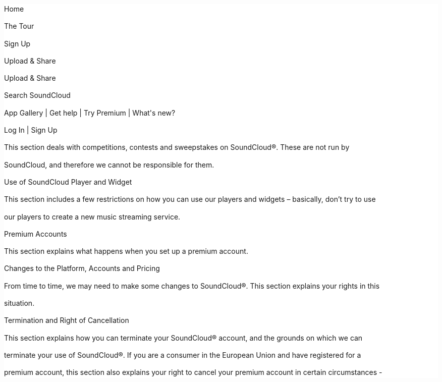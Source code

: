 
Home


The Tour


Sign Up


Upload & Share


Upload & Share


Search SoundCloud


App Gallery | Get help | Try Premium | What's new?


Log In | Sign Up



This section deals with competitions, contests and sweepstakes on SoundCloud®. These are not run by


SoundCloud, and therefore we cannot be responsible for them.


Use of SoundCloud Player and Widget


This section includes a few restrictions on how you can use our players and widgets – basically, don’t try to use


our players to create a new music streaming service.


Premium Accounts


This section explains what happens when you set up a premium account.


Changes to the Platform, Accounts and Pricing


From time to time, we may need to make some changes to SoundCloud®. This section explains your rights in this


situation.


Termination and Right of Cancellation


This section explains how you can terminate your SoundCloud® account, and the grounds on which we can


terminate your use of SoundCloud®. If you are a consumer in the European Union and have registered for a


premium account, this section also explains your right to cancel your premium account in certain circumstances -
